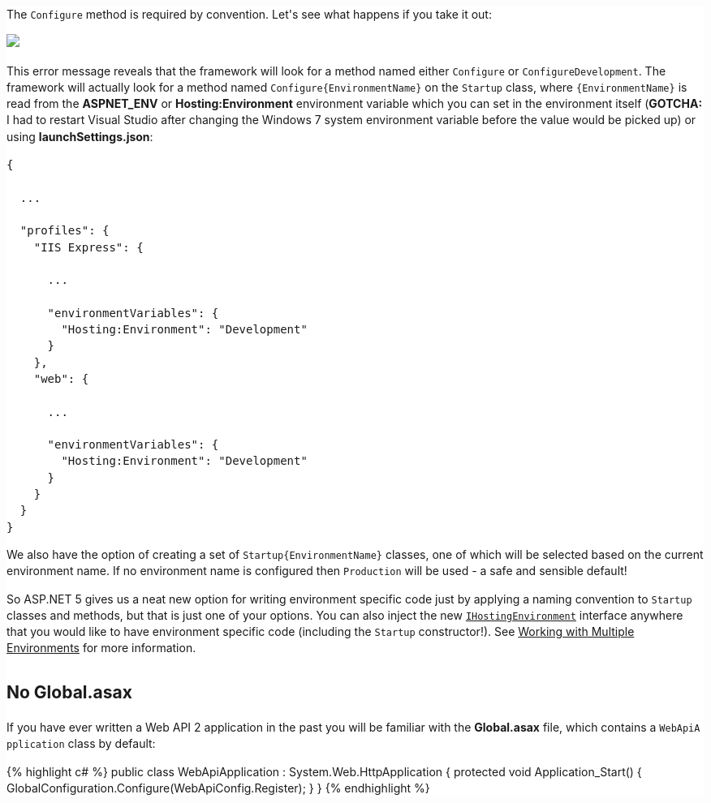 The `Configure` method is required by convention. Let's see what happens if you take it out:

<img src="{{ site.github.url }}/nsoper/assets/missing-configuration.PNG"/>

This error message reveals that the framework will look for a method named either `Configure` or `ConfigureDevelopment`. The framework will actually look for a method named `Configure{EnvironmentName}` on the `Startup` class, where `{EnvironmentName}` is read from the **ASPNET_ENV** or **Hosting:Environment** environment variable which you can set in the environment itself (**GOTCHA:** I had to restart Visual Studio after changing the Windows 7 system environment variable before the value would be picked up) or using **launchSettings.json**:

<pre>
{

  ...
  
  "profiles": {
    "IIS Express": {
    
      ...
      
      "environmentVariables": {
        "Hosting:Environment": "Development"
      }
    },
    "web": {
    
      ...
      
      "environmentVariables": {
        "Hosting:Environment": "Development"
      }
    }
  }
}
</pre>

We also have the option of creating a set of `Startup{EnvironmentName}` classes, one of which will be selected based on the current environment name. If no environment name is configured then `Production` will be used - a safe and sensible default!

So ASP.NET 5 gives us a neat new option for writing environment specific code just by applying a naming convention to `Startup` classes and methods, but that is just one of your options. You can also inject the new [`IHostingEnvironment`](https://github.com/aspnet/Hosting/blob/cad9ea1df7e78c52c99346de17b6fc3c2bc2c67e/src/Microsoft.AspNet.Hosting.Abstractions/IHostingEnvironment.cs) interface anywhere that you would like to have environment specific code (including the `Startup` constructor!).  See [Working with Multiple Environments](http://docs.asp.net/en/latest/fundamentals/environments.html) for more information.

## No Global.asax

If you have ever written a Web API 2 application in the past you will be familiar with the **Global.asax** file, which contains a `WebApiApplication` class by default:

{% highlight c# %}
public class WebApiApplication : System.Web.HttpApplication
{
    protected void Application_Start()
    {
        GlobalConfiguration.Configure(WebApiConfig.Register);
    }
}
{% endhighlight %}
